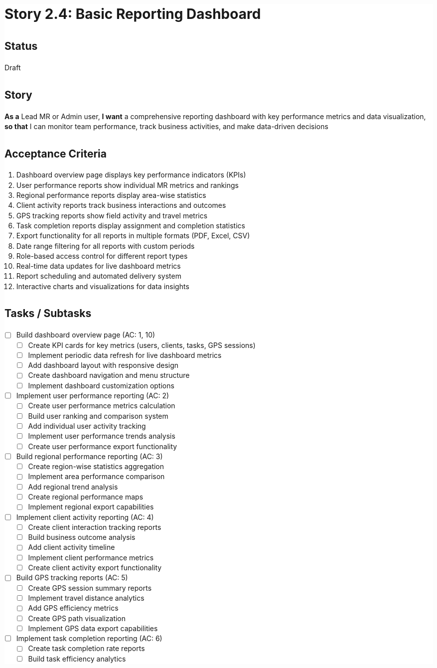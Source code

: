 # Story 2.4: Basic Reporting Dashboard

## Status
Draft

## Story
**As a** Lead MR or Admin user,
**I want** a comprehensive reporting dashboard with key performance metrics and data visualization,
**so that** I can monitor team performance, track business activities, and make data-driven decisions

## Acceptance Criteria
1. Dashboard overview page displays key performance indicators (KPIs)
2. User performance reports show individual MR metrics and rankings
3. Regional performance reports display area-wise statistics
4. Client activity reports track business interactions and outcomes
5. GPS tracking reports show field activity and travel metrics
6. Task completion reports display assignment and completion statistics
7. Export functionality for all reports in multiple formats (PDF, Excel, CSV)
8. Date range filtering for all reports with custom periods
9. Role-based access control for different report types
10. Real-time data updates for live dashboard metrics
11. Report scheduling and automated delivery system
12. Interactive charts and visualizations for data insights

## Tasks / Subtasks
- [ ] Build dashboard overview page (AC: 1, 10)
  - [ ] Create KPI cards for key metrics (users, clients, tasks, GPS sessions)
  - [ ] Implement periodic data refresh for live dashboard metrics
  - [ ] Add dashboard layout with responsive design
  - [ ] Create dashboard navigation and menu structure
  - [ ] Implement dashboard customization options
- [ ] Implement user performance reporting (AC: 2)
  - [ ] Create user performance metrics calculation
  - [ ] Build user ranking and comparison system
  - [ ] Add individual user activity tracking
  - [ ] Implement user performance trends analysis
  - [ ] Create user performance export functionality
- [ ] Build regional performance reporting (AC: 3)
  - [ ] Create region-wise statistics aggregation
  - [ ] Implement area performance comparison
  - [ ] Add regional trend analysis
  - [ ] Create regional performance maps
  - [ ] Implement regional export capabilities
- [ ] Implement client activity reporting (AC: 4)
  - [ ] Create client interaction tracking reports
  - [ ] Build business outcome analysis
  - [ ] Add client activity timeline
  - [ ] Implement client performance metrics
  - [ ] Create client activity export functionality
- [ ] Build GPS tracking reports (AC: 5)
  - [ ] Create GPS session summary reports
  - [ ] Implement travel distance analytics
  - [ ] Add GPS efficiency metrics
  - [ ] Create GPS path visualization
  - [ ] Implement GPS data export capabilities
- [ ] Implement task completion reporting (AC: 6)
  - [ ] Create task completion rate reports
  - [ ] Build task efficiency analytics